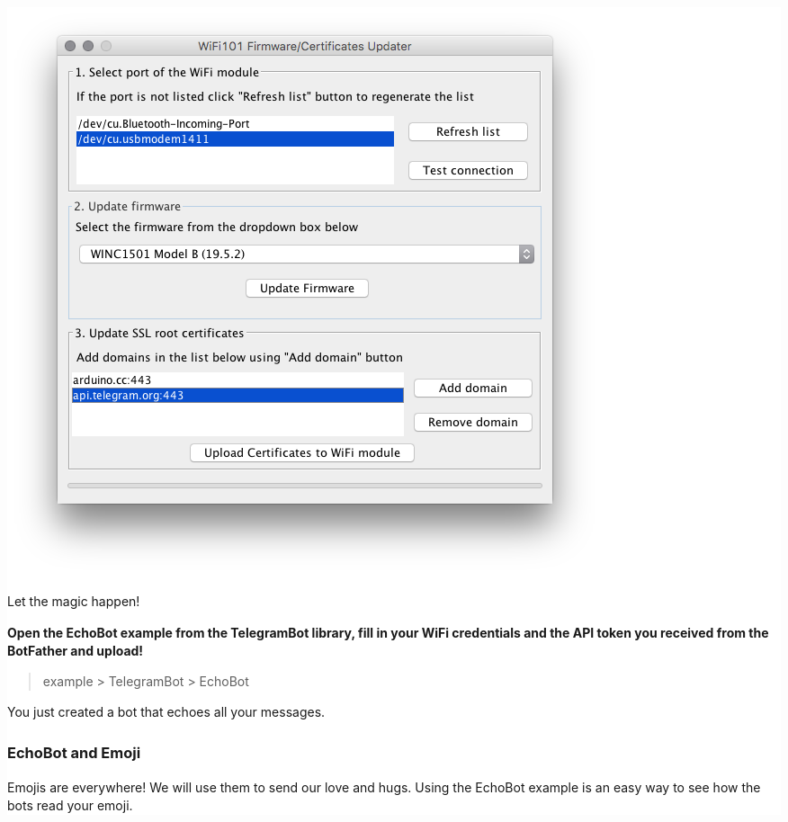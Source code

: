 

![Add the api.telegram.org domain and upload it to the board](assets/screen3_WAGbYdHcos.png)


Let the magic happen!

**Open the EchoBot example from the TelegramBot library, fill in your WiFi credentials and the API token you received from the BotFather and upload!**

> example > TelegramBot > EchoBot 

You just created a bot that echoes all your messages.

### EchoBot and Emoji

Emojis are everywhere! We will use them to send our love and hugs. Using the EchoBot example is an easy way to see how the bots read your emoji.
